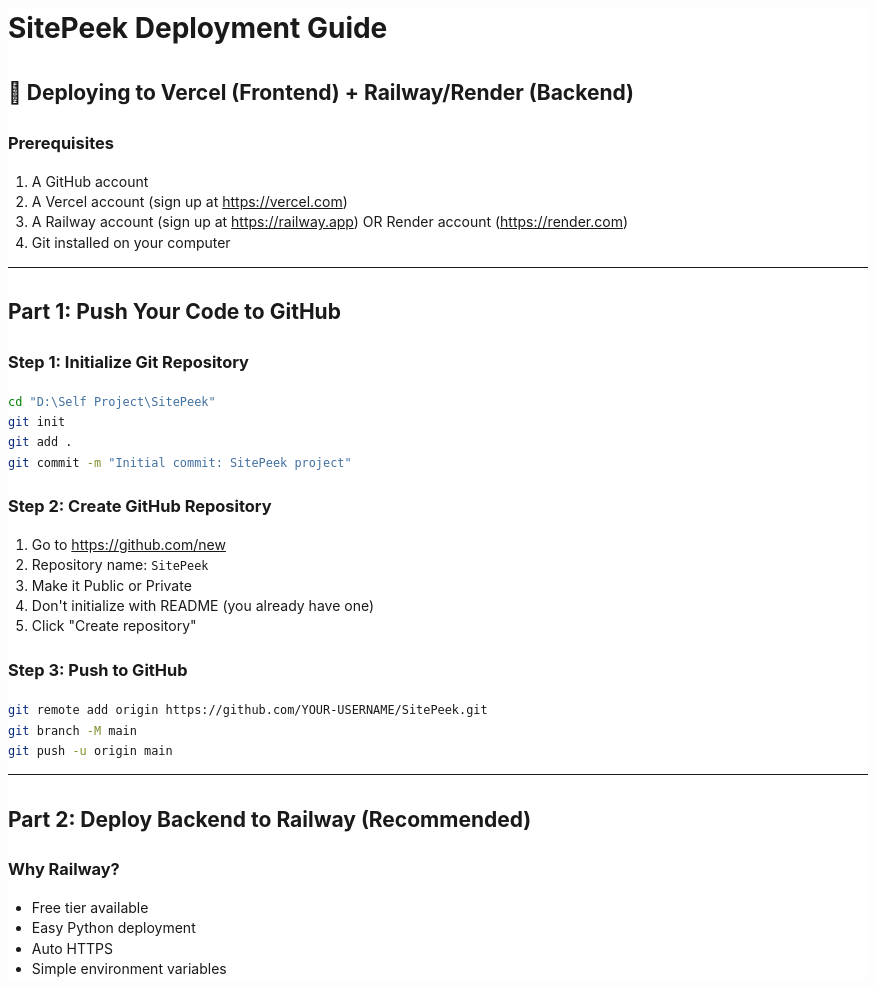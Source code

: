 # SitePeek Deployment Guide

## 🚀 Deploying to Vercel (Frontend) + Railway/Render (Backend)

### Prerequisites

1. A GitHub account
2. A Vercel account (sign up at https://vercel.com)
3. A Railway account (sign up at https://railway.app) OR Render account (https://render.com)
4. Git installed on your computer

---

## Part 1: Push Your Code to GitHub

### Step 1: Initialize Git Repository

```bash
cd "D:\Self Project\SitePeek"
git init
git add .
git commit -m "Initial commit: SitePeek project"
```

### Step 2: Create GitHub Repository

1. Go to https://github.com/new
2. Repository name: `SitePeek`
3. Make it Public or Private
4. Don't initialize with README (you already have one)
5. Click "Create repository"

### Step 3: Push to GitHub

```bash
git remote add origin https://github.com/YOUR-USERNAME/SitePeek.git
git branch -M main
git push -u origin main
```

---

## Part 2: Deploy Backend to Railway (Recommended)

### Why Railway?
- Free tier available
- Easy Python deployment
- Auto HTTPS
- Simple environment variables
